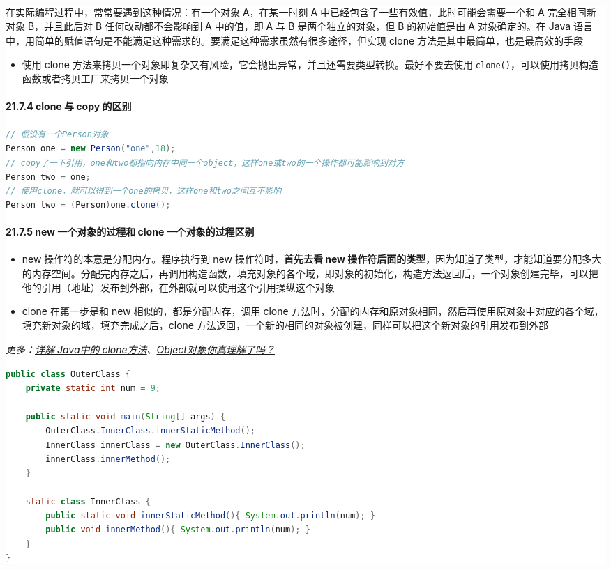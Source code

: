 在实际编程过程中，常常要遇到这种情况：有一个对象 A，在某一时刻 A 中已经包含了一些有效值，此时可能会需要一个和 A 完全相同新对象 B，并且此后对 B 任何改动都不会影响到 A 中的值，即 A 与 B 是两个独立的对象，但 B 的初始值是由 A 对象确定的。在 Java 语言中，用简单的赋值语句是不能满足这种需求的。要满足这种需求虽然有很多途径，但实现 clone 方法是其中最简单，也是最高效的手段

- 使用 clone 方法来拷贝一个对象即复杂又有风险，它会抛出异常，并且还需要类型转换。最好不要去使用 `clone()`，可以使用拷贝构造函数或者拷贝工厂来拷贝一个对象

#### 21.7.4  clone 与 copy 的区别

```java
// 假设有一个Person对象
Person one = new Person("one",18);
// copy了一下引用，one和two都指向内存中同一个object，这样one或two的一个操作都可能影响到对方
Person two = one;
// 使用clone，就可以得到一个one的拷贝，这样one和two之间互不影响
Person two = (Person)one.clone();
```

#### 21.7.5  new 一个对象的过程和 clone 一个对象的过程区别

* new 操作符的本意是分配内存。程序执行到 new 操作符时，**首先去看 new 操作符后面的类型**，因为知道了类型，才能知道要分配多大的内存空间。分配完内存之后，再调用构造函数，填充对象的各个域，即对象的初始化，构造方法返回后，一个对象创建完毕，可以把他的引用（地址）发布到外部，在外部就可以使用这个引用操纵这个对象

* clone 在第一步是和 new 相似的，都是分配内存，调用 clone 方法时，分配的内存和原对象相同，然后再使用原对象中对应的各个域，填充新对象的域，填充完成之后，clone 方法返回，一个新的相同的对象被创建，同样可以把这个新对象的引用发布到外部

*更多：[详解 Java中的 clone方法](https://blog.csdn.net/zhangjg_blog/article/details/18369201#0-qzone-1-28144-d020d2d2a4e8d1a374a433f596ad1440)、[Object对象你真理解了吗？](https://segmentfault.com/a/1190000014710646)*

```java
public class OuterClass {
    private static int num = 9;

    public static void main(String[] args) {
        OuterClass.InnerClass.innerStaticMethod();
        InnerClass innerClass = new OuterClass.InnerClass();
        innerClass.innerMethod();
    }

    static class InnerClass {
        public static void innerStaticMethod(){ System.out.println(num); }
        public void innerMethod(){ System.out.println(num); }
    }
}
```
